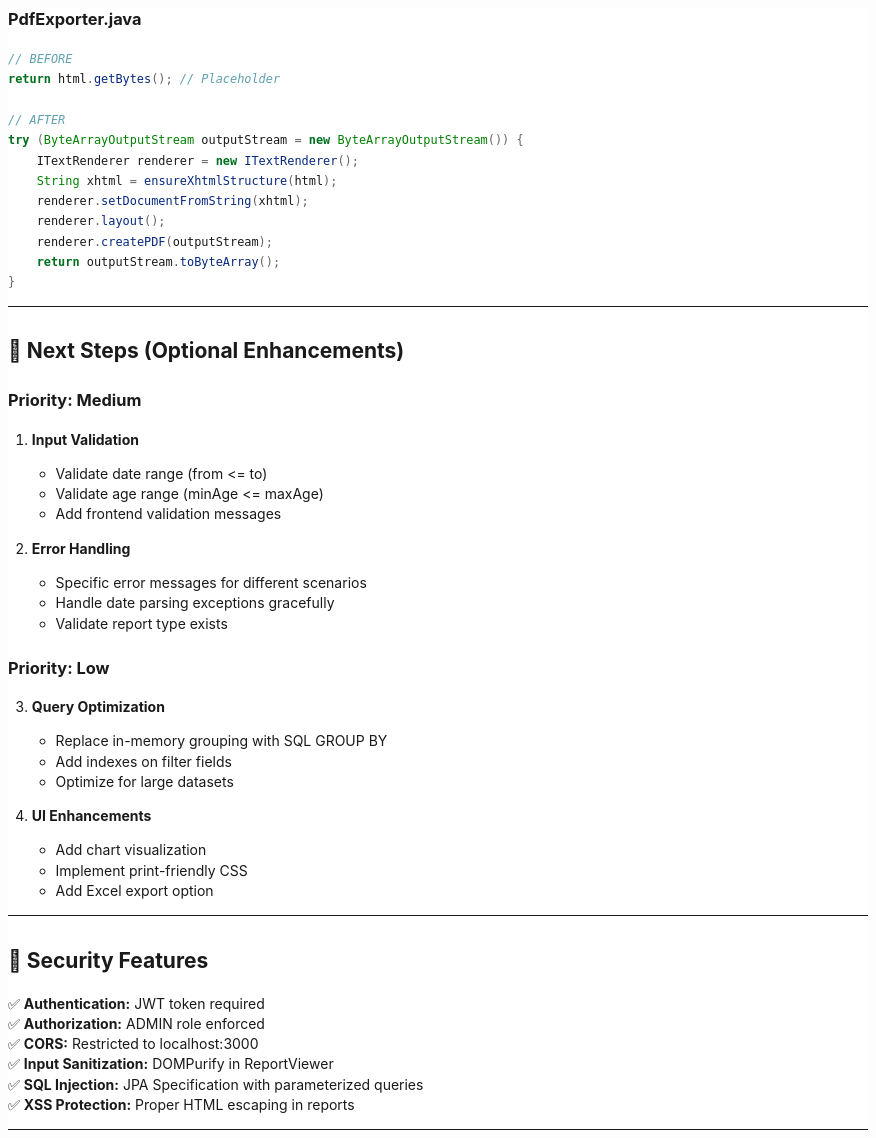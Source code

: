 ### PdfExporter.java
```java
// BEFORE
return html.getBytes(); // Placeholder

// AFTER
try (ByteArrayOutputStream outputStream = new ByteArrayOutputStream()) {
    ITextRenderer renderer = new ITextRenderer();
    String xhtml = ensureXhtmlStructure(html);
    renderer.setDocumentFromString(xhtml);
    renderer.layout();
    renderer.createPDF(outputStream);
    return outputStream.toByteArray();
}
```

---

## 🎯 Next Steps (Optional Enhancements)

### Priority: Medium
1. **Input Validation**
   - Validate date range (from <= to)
   - Validate age range (minAge <= maxAge)
   - Add frontend validation messages

2. **Error Handling**
   - Specific error messages for different scenarios
   - Handle date parsing exceptions gracefully
   - Validate report type exists

### Priority: Low
3. **Query Optimization**
   - Replace in-memory grouping with SQL GROUP BY
   - Add indexes on filter fields
   - Optimize for large datasets

4. **UI Enhancements**
   - Add chart visualization
   - Implement print-friendly CSS
   - Add Excel export option

---

## 🔐 Security Features

✅ **Authentication:** JWT token required  
✅ **Authorization:** ADMIN role enforced  
✅ **CORS:** Restricted to localhost:3000  
✅ **Input Sanitization:** DOMPurify in ReportViewer  
✅ **SQL Injection:** JPA Specification with parameterized queries  
✅ **XSS Protection:** Proper HTML escaping in reports  

---